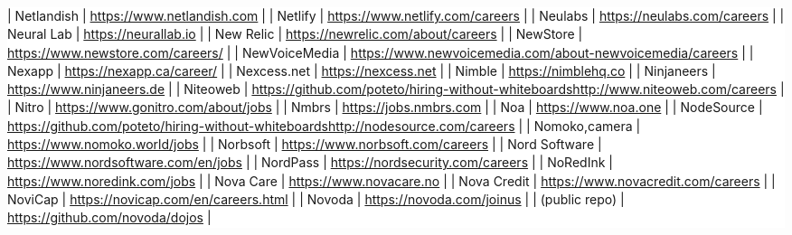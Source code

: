 |                              Netlandish                             | https://www.netlandish.com                                                                                                                                  |
|                               Netlify                               | https://www.netlify.com/careers                                                                                                                             |
|                               Neulabs                               | https://neulabs.com/careers                                                                                                                                 |
|                              Neural Lab                             | https://neurallab.io                                                                                                                                        |
|                              New Relic                              | https://newrelic.com/about/careers                                                                                                                          |
|                               NewStore                              | https://www.newstore.com/careers/                                                                                                                           |
|                            NewVoiceMedia                            | https://www.newvoicemedia.com/about-newvoicemedia/careers                                                                                                   |
|                                Nexapp                               | https://nexapp.ca/career/                                                                                                                                   |
|                             Nexcess.net                             | https://nexcess.net                                                                                                                                         |
|                                Nimble                               | https://nimblehq.co                                                                                                                                         |
|                              Ninjaneers                             | https://www.ninjaneers.de                                                                                                                                   |
|                               Niteoweb                              | https://github.com/poteto/hiring-without-whiteboardshttp://www.niteoweb.com/careers                                                                         |
|                                Nitro                                | https://www.gonitro.com/about/jobs                                                                                                                          |
|                                Nmbrs                                | https://jobs.nmbrs.com                                                                                                                                      |
|                                 Noa                                 | https://www.noa.one                                                                                                                                         |
|                              NodeSource                             | https://github.com/poteto/hiring-without-whiteboardshttp://nodesource.com/careers                                                                           |
|                            Nomoko,camera                            | https://www.nomoko.world/jobs                                                                                                                               |
|                               Norbsoft                              | https://www.norbsoft.com/careers                                                                                                                            |
|                            Nord Software                            | https://www.nordsoftware.com/en/jobs                                                                                                                        |
|                               NordPass                              | https://nordsecurity.com/careers                                                                                                                            |
|                               NoRedInk                              | https://www.noredink.com/jobs                                                                                                                               |
|                              Nova Care                              | https://www.novacare.no                                                                                                                                     |
|                             Nova Credit                             | https://www.novacredit.com/careers                                                                                                                          |
|                               NoviCap                               | https://novicap.com/en/careers.html                                                                                                                         |
|                                Novoda                               | https://novoda.com/joinus                                                                                                                                   |
|                            (public repo)                            | https://github.com/novoda/dojos                                                                                                                             |